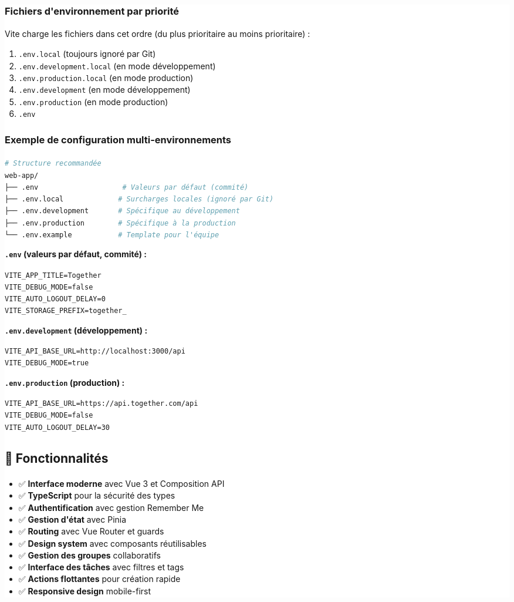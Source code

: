 ### Fichiers d'environnement par priorité

Vite charge les fichiers dans cet ordre (du plus prioritaire au moins prioritaire) :

1. `.env.local` (toujours ignoré par Git)
2. `.env.development.local` (en mode développement)
3. `.env.production.local` (en mode production)
4. `.env.development` (en mode développement)
5. `.env.production` (en mode production)
6. `.env`

### Exemple de configuration multi-environnements

```bash
# Structure recommandée
web-app/
├── .env                    # Valeurs par défaut (commité)
├── .env.local             # Surcharges locales (ignoré par Git)
├── .env.development       # Spécifique au développement
├── .env.production        # Spécifique à la production
└── .env.example           # Template pour l'équipe
```

**`.env` (valeurs par défaut, commité) :**
```env
VITE_APP_TITLE=Together
VITE_DEBUG_MODE=false
VITE_AUTO_LOGOUT_DELAY=0
VITE_STORAGE_PREFIX=together_
```

**`.env.development` (développement) :**
```env
VITE_API_BASE_URL=http://localhost:3000/api
VITE_DEBUG_MODE=true
```

**`.env.production` (production) :**
```env
VITE_API_BASE_URL=https://api.together.com/api
VITE_DEBUG_MODE=false
VITE_AUTO_LOGOUT_DELAY=30
```

## 🎯 Fonctionnalités

- ✅ **Interface moderne** avec Vue 3 et Composition API
- ✅ **TypeScript** pour la sécurité des types
- ✅ **Authentification** avec gestion Remember Me
- ✅ **Gestion d'état** avec Pinia
- ✅ **Routing** avec Vue Router et guards
- ✅ **Design system** avec composants réutilisables
- ✅ **Gestion des groupes** collaboratifs
- ✅ **Interface des tâches** avec filtres et tags
- ✅ **Actions flottantes** pour création rapide
- ✅ **Responsive design** mobile-first
